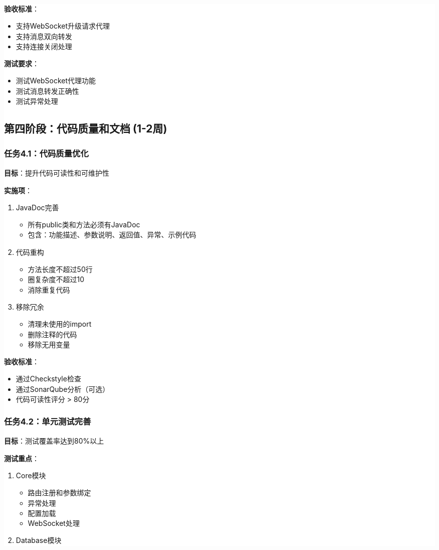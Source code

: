 **验收标准**：

- 支持WebSocket升级请求代理
- 支持消息双向转发
- 支持连接关闭处理

**测试要求**：

- 测试WebSocket代理功能
- 测试消息转发正确性
- 测试异常处理

## 第四阶段：代码质量和文档 (1-2周)

### 任务4.1：代码质量优化

**目标**：提升代码可读性和可维护性

**实施项**：

1. JavaDoc完善

   - 所有public类和方法必须有JavaDoc
   - 包含：功能描述、参数说明、返回值、异常、示例代码

2. 代码重构

   - 方法长度不超过50行
   - 圈复杂度不超过10
   - 消除重复代码

3. 移除冗余

   - 清理未使用的import
   - 删除注释的代码
   - 移除无用变量

**验收标准**：

- 通过Checkstyle检查
- 通过SonarQube分析（可选）
- 代码可读性评分 > 80分

### 任务4.2：单元测试完善

**目标**：测试覆盖率达到80%以上

**测试重点**：

1. Core模块

   - 路由注册和参数绑定
   - 异常处理
   - 配置加载
   - WebSocket处理

2. Database模块
